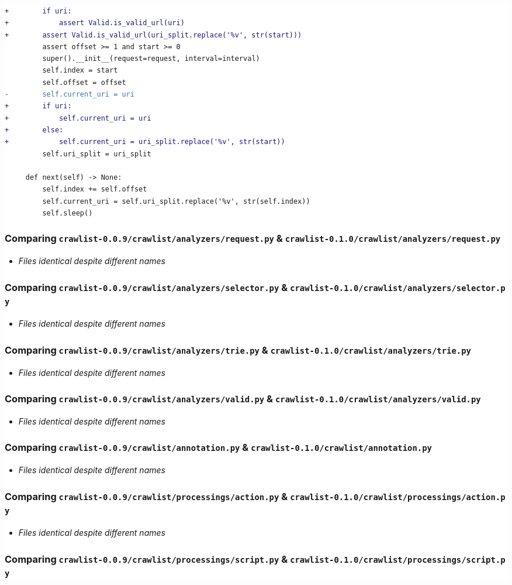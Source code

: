 ```diff
+        if uri:
+            assert Valid.is_valid_url(uri)
+        assert Valid.is_valid_url(uri_split.replace('%v', str(start)))
         assert offset >= 1 and start >= 0
         super().__init__(request=request, interval=interval)
         self.index = start
         self.offset = offset
-        self.current_uri = uri
+        if uri:
+            self.current_uri = uri
+        else:
+            self.current_uri = uri_split.replace('%v', str(start))
         self.uri_split = uri_split
 
     def next(self) -> None:
         self.index += self.offset
         self.current_uri = self.uri_split.replace('%v', str(self.index))
         self.sleep()
```

### Comparing `crawlist-0.0.9/crawlist/analyzers/request.py` & `crawlist-0.1.0/crawlist/analyzers/request.py`

 * *Files identical despite different names*

### Comparing `crawlist-0.0.9/crawlist/analyzers/selector.py` & `crawlist-0.1.0/crawlist/analyzers/selector.py`

 * *Files identical despite different names*

### Comparing `crawlist-0.0.9/crawlist/analyzers/trie.py` & `crawlist-0.1.0/crawlist/analyzers/trie.py`

 * *Files identical despite different names*

### Comparing `crawlist-0.0.9/crawlist/analyzers/valid.py` & `crawlist-0.1.0/crawlist/analyzers/valid.py`

 * *Files identical despite different names*

### Comparing `crawlist-0.0.9/crawlist/annotation.py` & `crawlist-0.1.0/crawlist/annotation.py`

 * *Files identical despite different names*

### Comparing `crawlist-0.0.9/crawlist/processings/action.py` & `crawlist-0.1.0/crawlist/processings/action.py`

 * *Files identical despite different names*

### Comparing `crawlist-0.0.9/crawlist/processings/script.py` & `crawlist-0.1.0/crawlist/processings/script.py`
